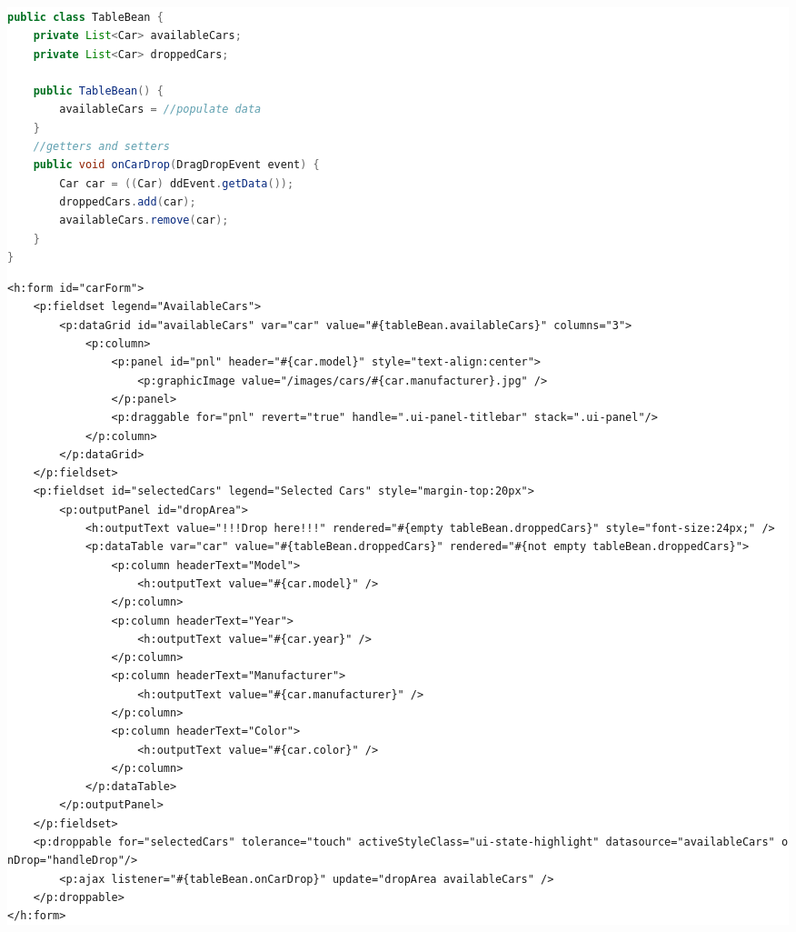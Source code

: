 ```java
public class TableBean {
    private List<Car> availableCars;
    private List<Car> droppedCars;

    public TableBean() {
        availableCars = //populate data
    }
    //getters and setters
    public void onCarDrop(DragDropEvent event) {
        Car car = ((Car) ddEvent.getData());
        droppedCars.add(car);
        availableCars.remove(car);
    }
}
```

```xhtml
<h:form id="carForm">
    <p:fieldset legend="AvailableCars">
        <p:dataGrid id="availableCars" var="car" value="#{tableBean.availableCars}" columns="3">
            <p:column>
                <p:panel id="pnl" header="#{car.model}" style="text-align:center">
                    <p:graphicImage value="/images/cars/#{car.manufacturer}.jpg" />
                </p:panel>
                <p:draggable for="pnl" revert="true" handle=".ui-panel-titlebar" stack=".ui-panel"/>
            </p:column>
        </p:dataGrid>
    </p:fieldset>
    <p:fieldset id="selectedCars" legend="Selected Cars" style="margin-top:20px">
        <p:outputPanel id="dropArea">
            <h:outputText value="!!!Drop here!!!" rendered="#{empty tableBean.droppedCars}" style="font-size:24px;" />
            <p:dataTable var="car" value="#{tableBean.droppedCars}" rendered="#{not empty tableBean.droppedCars}">
                <p:column headerText="Model">
                    <h:outputText value="#{car.model}" />
                </p:column>
                <p:column headerText="Year">
                    <h:outputText value="#{car.year}" />
                </p:column>
                <p:column headerText="Manufacturer">
                    <h:outputText value="#{car.manufacturer}" />
                </p:column>
                <p:column headerText="Color">
                    <h:outputText value="#{car.color}" />
                </p:column>
            </p:dataTable>
        </p:outputPanel>
    </p:fieldset>
    <p:droppable for="selectedCars" tolerance="touch" activeStyleClass="ui-state-highlight" datasource="availableCars" onDrop="handleDrop"/>
        <p:ajax listener="#{tableBean.onCarDrop}" update="dropArea availableCars" />
    </p:droppable>
</h:form>
```
